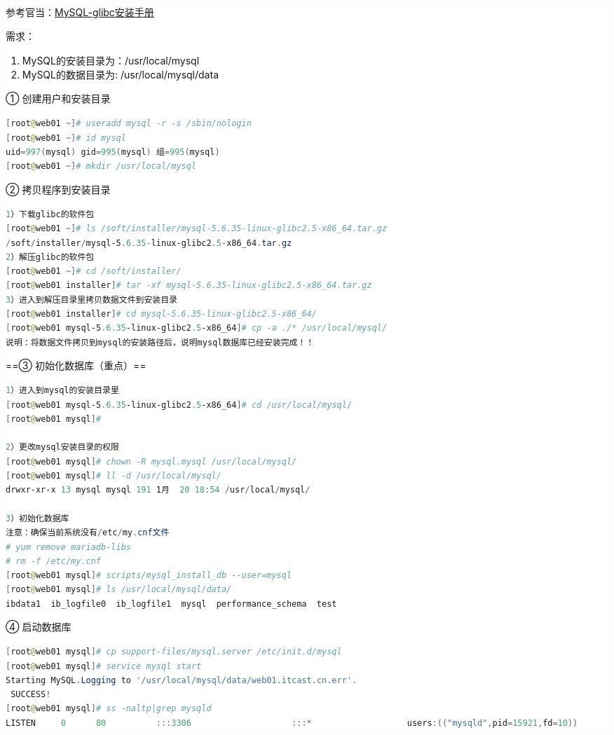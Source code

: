 参考官当：[MySQL-glibc安装手册](https://dev.mysql.com/doc/refman/5.6/en/binary-installation.html)

需求：

1. MySQL的安装目录为：/usr/local/mysql
2. MySQL的数据目录为:  /usr/local/mysql/data

① 创建用户和安装目录

```powershell
[root@web01 ~]# useradd mysql -r -s /sbin/nologin
[root@web01 ~]# id mysql
uid=997(mysql) gid=995(mysql) 组=995(mysql)
[root@web01 ~]# mkdir /usr/local/mysql
```

② 拷贝程序到安装目录

```powershell
1）下载glibc的软件包
[root@web01 ~]# ls /soft/installer/mysql-5.6.35-linux-glibc2.5-x86_64.tar.gz 
/soft/installer/mysql-5.6.35-linux-glibc2.5-x86_64.tar.gz
2）解压glibc的软件包
[root@web01 ~]# cd /soft/installer/
[root@web01 installer]# tar -xf mysql-5.6.35-linux-glibc2.5-x86_64.tar.gz 
3）进入到解压目录里拷贝数据文件到安装目录
[root@web01 installer]# cd mysql-5.6.35-linux-glibc2.5-x86_64/
[root@web01 mysql-5.6.35-linux-glibc2.5-x86_64]# cp -a ./* /usr/local/mysql/
说明：将数据文件拷贝到mysql的安装路径后，说明mysql数据库已经安装完成！！
```

==③ 初始化数据库（重点）==

```powershell
1）进入到mysql的安装目录里
[root@web01 mysql-5.6.35-linux-glibc2.5-x86_64]# cd /usr/local/mysql/
[root@web01 mysql]# 

2）更改mysql安装目录的权限
[root@web01 mysql]# chown -R mysql.mysql /usr/local/mysql/
[root@web01 mysql]# ll -d /usr/local/mysql/               
drwxr-xr-x 13 mysql mysql 191 1月  20 18:54 /usr/local/mysql/

3）初始化数据库
注意：确保当前系统没有/etc/my.cnf文件
# yum remove mariadb-libs
# rm -f /etc/my.cnf
[root@web01 mysql]# scripts/mysql_install_db --user=mysql
[root@web01 mysql]# ls /usr/local/mysql/data/
ibdata1  ib_logfile0  ib_logfile1  mysql  performance_schema  test
```

④ 启动数据库

```powershell
[root@web01 mysql]# cp support-files/mysql.server /etc/init.d/mysql
[root@web01 mysql]# service mysql start
Starting MySQL.Logging to '/usr/local/mysql/data/web01.itcast.cn.err'.
 SUCCESS! 
[root@web01 mysql]# ss -naltp|grep mysqld
LISTEN     0      80          :::3306                    :::*                   users:(("mysqld",pid=15921,fd=10))
```
